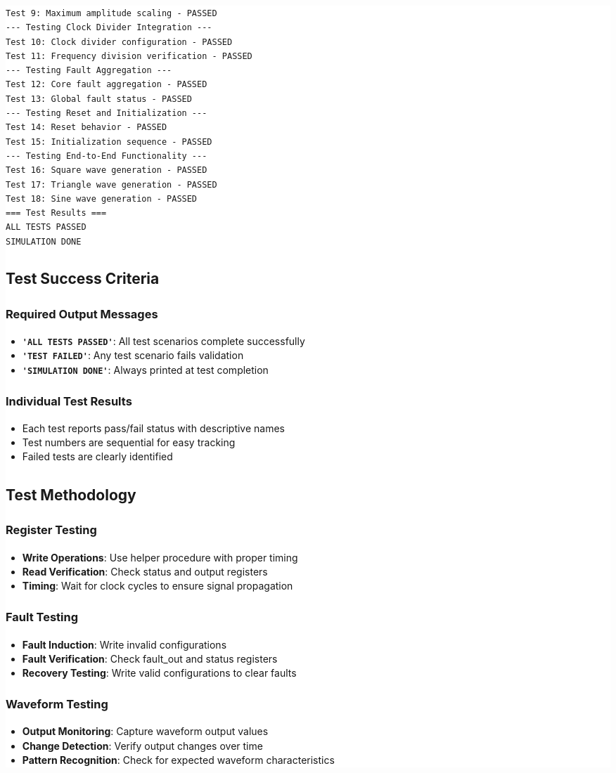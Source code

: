 ```
Test 9: Maximum amplitude scaling - PASSED
--- Testing Clock Divider Integration ---
Test 10: Clock divider configuration - PASSED
Test 11: Frequency division verification - PASSED
--- Testing Fault Aggregation ---
Test 12: Core fault aggregation - PASSED
Test 13: Global fault status - PASSED
--- Testing Reset and Initialization ---
Test 14: Reset behavior - PASSED
Test 15: Initialization sequence - PASSED
--- Testing End-to-End Functionality ---
Test 16: Square wave generation - PASSED
Test 17: Triangle wave generation - PASSED
Test 18: Sine wave generation - PASSED
=== Test Results ===
ALL TESTS PASSED
SIMULATION DONE
```

## Test Success Criteria

### Required Output Messages
- **`'ALL TESTS PASSED'`**: All test scenarios complete successfully
- **`'TEST FAILED'`**: Any test scenario fails validation
- **`'SIMULATION DONE'`**: Always printed at test completion

### Individual Test Results
- Each test reports pass/fail status with descriptive names
- Test numbers are sequential for easy tracking
- Failed tests are clearly identified

## Test Methodology

### Register Testing
- **Write Operations**: Use helper procedure with proper timing
- **Read Verification**: Check status and output registers
- **Timing**: Wait for clock cycles to ensure signal propagation

### Fault Testing
- **Fault Induction**: Write invalid configurations
- **Fault Verification**: Check fault_out and status registers
- **Recovery Testing**: Write valid configurations to clear faults

### Waveform Testing
- **Output Monitoring**: Capture waveform output values
- **Change Detection**: Verify output changes over time
- **Pattern Recognition**: Check for expected waveform characteristics
